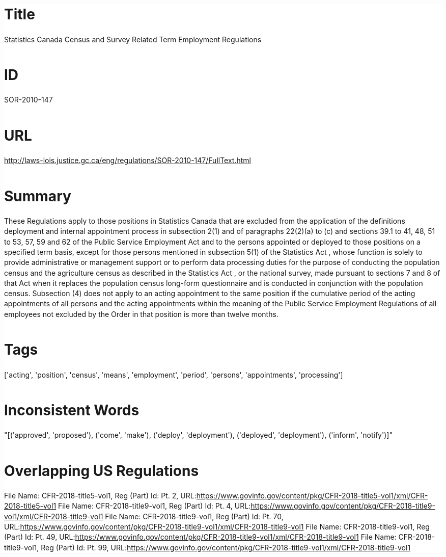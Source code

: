 # Title
Statistics Canada Census and Survey Related Term Employment Regulations


# ID
SOR-2010-147

# URL
http://laws-lois.justice.gc.ca/eng/regulations/SOR-2010-147/FullText.html


# Summary
These Regulations apply to those positions in Statistics Canada that are excluded from the application of the definitions  deployment  and  internal appointment process  in subsection 2(1) and of paragraphs 22(2)(a) to (c) and sections 39.1 to 41, 48, 51 to 53, 57, 59 and 62 of the  Public Service Employment Act  and to the persons appointed or deployed to those positions on a specified term basis, except for those persons mentioned in subsection 5(1) of the  Statistics Act , whose function is solely to provide administrative or management support or to perform data processing duties for the purpose of conducting the population census and the agriculture census as described in the  Statistics Act , or the national survey, made pursuant to sections 7 and 8 of that Act when it replaces the population census long-form questionnaire and is conducted in conjunction with the population census.
Subsection (4) does not apply to an acting appointment to the same position if the cumulative period of the acting appointments of all persons and the acting appointments within the meaning of the  Public Service Employment Regulations  of all employees not excluded by the Order in that position is more than twelve months.


# Tags
['acting', 'position', 'census', 'means', 'employment', 'period', 'persons', 'appointments', 'processing']


# Inconsistent Words
"[('approved', 'proposed'), ('come', 'make'), ('deploy', 'deployment'), ('deployed', 'deployment'), ('inform', 'notify')]"


# Overlapping US Regulations
File Name: CFR-2018-title5-vol1, Reg (Part) Id: Pt. 2, URL:https://www.govinfo.gov/content/pkg/CFR-2018-title5-vol1/xml/CFR-2018-title5-vol1
File Name: CFR-2018-title9-vol1, Reg (Part) Id: Pt. 4, URL:https://www.govinfo.gov/content/pkg/CFR-2018-title9-vol1/xml/CFR-2018-title9-vol1
File Name: CFR-2018-title9-vol1, Reg (Part) Id: Pt. 70, URL:https://www.govinfo.gov/content/pkg/CFR-2018-title9-vol1/xml/CFR-2018-title9-vol1
File Name: CFR-2018-title9-vol1, Reg (Part) Id: Pt. 49, URL:https://www.govinfo.gov/content/pkg/CFR-2018-title9-vol1/xml/CFR-2018-title9-vol1
File Name: CFR-2018-title9-vol1, Reg (Part) Id: Pt. 99, URL:https://www.govinfo.gov/content/pkg/CFR-2018-title9-vol1/xml/CFR-2018-title9-vol1
